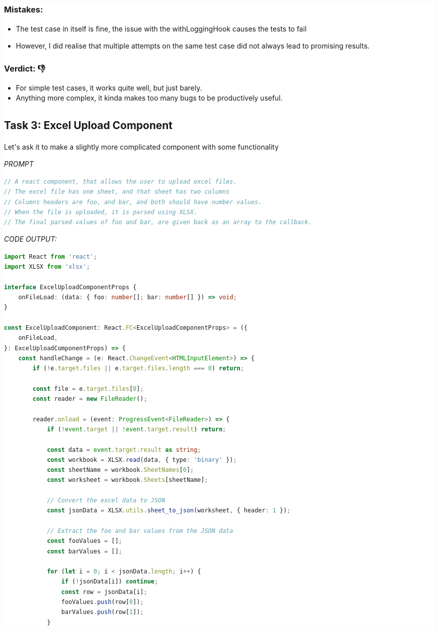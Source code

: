 ### Mistakes:

- The test case in itself is fine, the issue with the withLoggingHook causes the tests to fail

- However, I did realise that multiple attempts on the same test case did not always lead to promising results.

### Verdict: 👎

- For simple test cases, it works quite well, but just barely.
- Anything more complex, it kinda makes too many bugs to be productively useful.

## Task 3: Excel Upload Component

Let's ask it to make a slightly more complicated component with some functionality

*PROMPT*

```typescript
// A react component, that allows the user to upload excel files.
// The excel file has one sheet, and that sheet has two columns
// Columns headers are foo, and bar, and both should have number values.
// When the file is uploaded, it is parsed using XLSX.
// The final parsed values of foo and bar, are given back as an array to the callback.
```

*CODE OUTPUT:*

```typescript
import React from 'react';
import XLSX from 'xlsx';

interface ExcelUploadComponentProps {
	onFileLoad: (data: { foo: number[]; bar: number[] }) => void;
}

const ExcelUploadComponent: React.FC<ExcelUploadComponentProps> = ({
	onFileLoad,
}: ExcelUploadComponentProps) => {
	const handleChange = (e: React.ChangeEvent<HTMLInputElement>) => {
		if (!e.target.files || e.target.files.length === 0) return;

		const file = e.target.files[0];
		const reader = new FileReader();

		reader.onload = (event: ProgressEvent<FileReader>) => {
			if (!event.target || !event.target.result) return;

			const data = event.target.result as string;
			const workbook = XLSX.read(data, { type: 'binary' });
			const sheetName = workbook.SheetNames[0];
			const worksheet = workbook.Sheets[sheetName];

			// Convert the excel data to JSON
			const jsonData = XLSX.utils.sheet_to_json(worksheet, { header: 1 });

			// Extract the foo and bar values from the JSON data
			const fooValues = [];
			const barValues = [];

			for (let i = 0; i < jsonData.length; i++) {
				if (!jsonData[i]) continue;
				const row = jsonData[i];
				fooValues.push(row[0]);
				barValues.push(row[1]);
			}
```